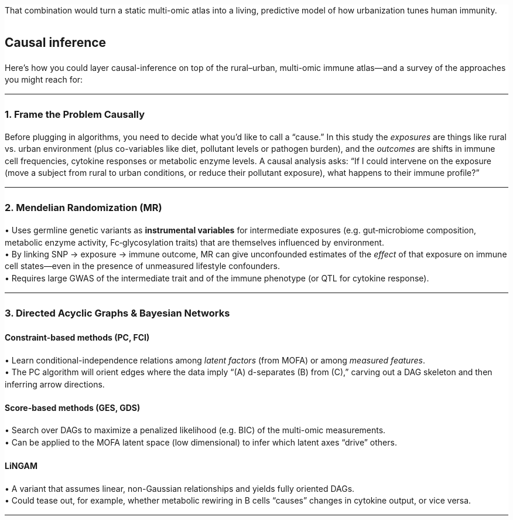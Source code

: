 That combination would turn a static multi-omic atlas into a living, predictive model of how urbanization tunes human immunity.

## Causal inference

Here’s how you could layer causal-inference on top of the rural–urban, multi-omic immune atlas—and a survey of the approaches you might reach for:

---

### 1. Frame the Problem Causally  

Before plugging in algorithms, you need to decide what you’d like to call a “cause.”  In this study the *exposures* are things like rural vs. urban environment (plus co-variables like diet, pollutant levels or pathogen burden), and the *outcomes* are shifts in immune cell frequencies, cytokine responses or metabolic enzyme levels.  A causal analysis asks: “If I could intervene on the exposure (move a subject from rural to urban conditions, or reduce their pollutant exposure), what happens to their immune profile?”

---

### 2. Mendelian Randomization (MR)  

•  Uses germline genetic variants as **instrumental variables** for intermediate exposures (e.g. gut‐microbiome composition, metabolic enzyme activity, Fc‐glycosylation traits) that are themselves influenced by environment.  
•  By linking SNP → exposure → immune outcome, MR can give unconfounded estimates of the *effect* of that exposure on immune cell states—even in the presence of unmeasured lifestyle confounders.  
•  Requires large GWAS of the intermediate trait and of the immune phenotype (or QTL for cytokine response).  

---

### 3. Directed Acyclic Graphs & Bayesian Networks  
#### Constraint-based methods (PC, FCI)  
•  Learn conditional-independence relations among *latent factors* (from MOFA) or among *measured features*.  
•  The PC algorithm will orient edges where the data imply “\(A\) d-separates \(B\) from \(C\),” carving out a DAG skeleton and then inferring arrow directions.  

#### Score-based methods (GES, GDS)  
•  Search over DAGs to maximize a penalized likelihood (e.g. BIC) of the multi-omic measurements.  
•  Can be applied to the MOFA latent space (low dimensional) to infer which latent axes “drive” others.

#### LiNGAM  
•  A variant that assumes linear, non-Gaussian relationships and yields fully oriented DAGs.  
•  Could tease out, for example, whether metabolic rewiring in B cells “causes” changes in cytokine output, or vice versa.

---
